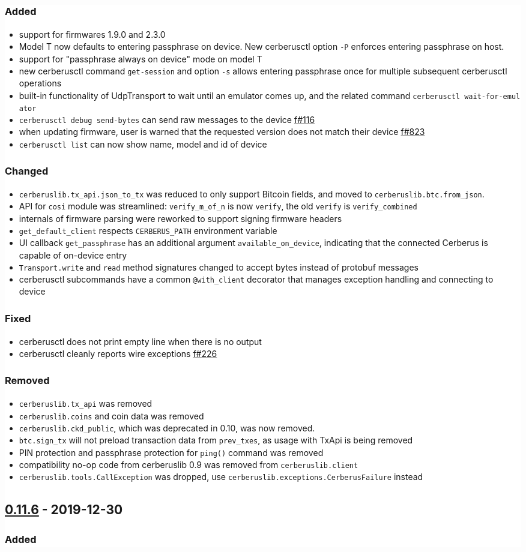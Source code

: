 ### Added

- support for firmwares 1.9.0 and 2.3.0
- Model T now defaults to entering passphrase on device. New cerberusctl option `-P`
  enforces entering passphrase on host.
- support for "passphrase always on device" mode on model T
- new cerberusctl command `get-session` and option `-s` allows entering passphrase once
  for multiple subsequent cerberusctl operations
- built-in functionality of UdpTransport to wait until an emulator comes up, and the
  related command `cerberusctl wait-for-emulator`
- `cerberusctl debug send-bytes` can send raw messages to the device [f#116]
- when updating firmware, user is warned that the requested version does not match their device [f#823]
- `cerberusctl list` can now show name, model and id of device

### Changed

- `cerberuslib.tx_api.json_to_tx` was reduced to only support Bitcoin fields, and moved
  to `cerberuslib.btc.from_json`.
- API for `cosi` module was streamlined: `verify_m_of_n` is now `verify`, the old
  `verify` is `verify_combined`
- internals of firmware parsing were reworked to support signing firmware headers
- `get_default_client` respects `CERBERUS_PATH` environment variable
- UI callback `get_passphrase` has an additional argument `available_on_device`,
  indicating that the connected Cerberus is capable of on-device entry
- `Transport.write` and `read` method signatures changed to accept bytes instead of
  protobuf messages
- cerberusctl subcommands have a common `@with_client` decorator that manages exception
  handling and connecting to device

### Fixed

- cerberusctl does not print empty line when there is no output
- cerberusctl cleanly reports wire exceptions [f#226]

### Removed

- `cerberuslib.tx_api` was removed
- `cerberuslib.coins` and coin data was removed
- `cerberuslib.ckd_public`, which was deprecated in 0.10, was now removed.
- `btc.sign_tx` will not preload transaction data from `prev_txes`, as usage with TxApi
  is being removed
- PIN protection and passphrase protection for `ping()` command was removed
- compatibility no-op code from cerberuslib 0.9 was removed from `cerberuslib.client`
- `cerberuslib.tools.CallException` was dropped, use `cerberuslib.exceptions.CerberusFailure` instead


## [0.11.6] - 2019-12-30
[0.11.6]: https://github.com/Cerberus-Wallet/cerberus-firmware/compare/python/v0.11.5...python/v0.11.6

### Added


[0.13.8]: https://github.com/Cerberus-Wallet/cerberus-firmware/compare/python/v0.13.7...python/v0.13.8
[0.13.7]: https://github.com/Cerberus-Wallet/cerberus-firmware/compare/python/v0.13.6...python/v0.13.7
[0.13.6]: https://github.com/Cerberus-Wallet/cerberus-firmware/compare/python/v0.13.5...python/v0.13.6
[0.13.5]: https://github.com/Cerberus-Wallet/cerberus-firmware/compare/python/v0.13.4...python/v0.13.5
[0.13.4]: https://github.com/Cerberus-Wallet/cerberus-firmware/compare/python/v0.13.3...python/v0.13.4
[0.13.3]: https://github.com/Cerberus-Wallet/cerberus-firmware/compare/python/v0.13.2...python/v0.13.3
[0.13.2]: https://github.com/Cerberus-Wallet/cerberus-firmware/compare/python/v0.13.1...python/v0.13.2
[0.13.1]: https://github.com/Cerberus-Wallet/cerberus-firmware/compare/python/v0.13.0...python/v0.13.1
[0.13.0]: https://github.com/Cerberus-Wallet/cerberus-firmware/compare/python/v0.12.4...python/v0.13.0
[0.12.4]: https://github.com/Cerberus-Wallet/cerberus-firmware/compare/python/v0.12.3...python/v0.12.4
[0.12.3]: https://github.com/Cerberus-Wallet/cerberus-firmware/compare/python/v0.12.2...python/v0.12.3
[0.12.2]: https://github.com/Cerberus-Wallet/cerberus-firmware/compare/python/v0.12.1...python/v0.12.2
[0.12.1]: https://github.com/Cerberus-Wallet/cerberus-firmware/compare/python/v0.12.0...python/v0.12.1
[0.12.0]: https://github.com/Cerberus-Wallet/cerberus-firmware/compare/python/v0.11.6...python/v0.12.0
[0.11.5]: https://github.com/Cerberus-Wallet/cerberus-firmware/compare/python/v0.11.4...python/v0.11.5
[0.11.4]: https://github.com/Cerberus-Wallet/cerberus-firmware/compare/python/v0.11.3...python/v0.11.4
[0.11.3]: https://github.com/Cerberus-Wallet/cerberus-firmware/compare/python/v0.11.2...python/v0.11.3
[0.11.2]: https://github.com/Cerberus-Wallet/python-cerberus/compare/v0.11.1...v0.11.2
[0.11.1]: https://github.com/Cerberus-Wallet/python-cerberus/compare/v0.11.0...v0.11.1
[0.11.0]: https://github.com/Cerberus-Wallet/python-cerberus/compare/v0.10.2...v0.11.0
[0.10.2]: https://github.com/Cerberus-Wallet/python-cerberus/compare/v0.10.1...v0.10.2
[0.10.1]: https://github.com/Cerberus-Wallet/python-cerberus/compare/v0.10.0...v0.10.1
[0.10.0]: https://github.com/Cerberus-Wallet/python-cerberus/compare/v0.9.1...v0.10.0
[0.9.1]: https://github.com/Cerberus-Wallet/python-cerberus/compare/v0.9.0...v0.9.1
[f#41]: https://github.com/Cerberus-Wallet/cerberus-firmware/pull/41
[f#87]: https://github.com/Cerberus-Wallet/cerberus-firmware/pull/87
[f#116]: https://github.com/Cerberus-Wallet/cerberus-firmware/pull/116
[f#117]: https://github.com/Cerberus-Wallet/cerberus-firmware/pull/117
[f#224]: https://github.com/Cerberus-Wallet/cerberus-firmware/pull/224
[f#226]: https://github.com/Cerberus-Wallet/cerberus-firmware/pull/226
[f#363]: https://github.com/Cerberus-Wallet/cerberus-firmware/pull/363
[f#411]: https://github.com/Cerberus-Wallet/cerberus-firmware/pull/411
[f#420]: https://github.com/Cerberus-Wallet/cerberus-firmware/pull/420
[f#445]: https://github.com/Cerberus-Wallet/cerberus-firmware/pull/445
[f#510]: https://github.com/Cerberus-Wallet/cerberus-firmware/pull/510
[f#525]: https://github.com/Cerberus-Wallet/cerberus-firmware/pull/525
[f#666]: https://github.com/Cerberus-Wallet/cerberus-firmware/pull/666
[f#680]: https://github.com/Cerberus-Wallet/cerberus-firmware/pull/680
[f#681]: https://github.com/Cerberus-Wallet/cerberus-firmware/pull/681
[f#778]: https://github.com/Cerberus-Wallet/cerberus-firmware/pull/778
[f#823]: https://github.com/Cerberus-Wallet/cerberus-firmware/pull/823
[f#1082]: https://github.com/Cerberus-Wallet/cerberus-firmware/pull/1082
[#15]: https://github.com/Cerberus-Wallet/cerberus-firmware/pull/15
[#37]: https://github.com/Cerberus-Wallet/cerberus-firmware/pull/37
[#38]: https://github.com/Cerberus-Wallet/cerberus-firmware/pull/38
[#94]: https://github.com/Cerberus-Wallet/python-cerberus/pull/94
[#167]: https://github.com/Cerberus-Wallet/python-cerberus/pull/167
[#169]: https://github.com/Cerberus-Wallet/python-cerberus/pull/169
[#185]: https://github.com/Cerberus-Wallet/python-cerberus/pull/185
[#197]: https://github.com/Cerberus-Wallet/python-cerberus/pull/197
[#199]: https://github.com/Cerberus-Wallet/python-cerberus/pull/199
[#207]: https://github.com/Cerberus-Wallet/python-cerberus/pull/207
[#223]: https://github.com/Cerberus-Wallet/python-cerberus/pull/223
[#226]: https://github.com/Cerberus-Wallet/python-cerberus/pull/226
[#229]: https://github.com/Cerberus-Wallet/python-cerberus/pull/229
[#230]: https://github.com/Cerberus-Wallet/python-cerberus/pull/230
[#236]: https://github.com/Cerberus-Wallet/python-cerberus/pull/236
[#237]: https://github.com/Cerberus-Wallet/python-cerberus/pull/237
[#241]: https://github.com/Cerberus-Wallet/python-cerberus/pull/241
[#242]: https://github.com/Cerberus-Wallet/python-cerberus/pull/242
[#245]: https://github.com/Cerberus-Wallet/python-cerberus/pull/245
[#248]: https://github.com/Cerberus-Wallet/python-cerberus/pull/248
[#249]: https://github.com/Cerberus-Wallet/python-cerberus/pull/249
[#250]: https://github.com/Cerberus-Wallet/python-cerberus/pull/250
[#256]: https://github.com/Cerberus-Wallet/python-cerberus/pull/256
[#268]: https://github.com/Cerberus-Wallet/python-cerberus/pull/268
[#269]: https://github.com/Cerberus-Wallet/python-cerberus/pull/269
[#274]: https://github.com/Cerberus-Wallet/python-cerberus/pull/274
[#276]: https://github.com/Cerberus-Wallet/python-cerberus/pull/276
[#277]: https://github.com/Cerberus-Wallet/python-cerberus/pull/277
[#280]: https://github.com/Cerberus-Wallet/python-cerberus/pull/280
[#283]: https://github.com/Cerberus-Wallet/python-cerberus/pull/283
[#284]: https://github.com/Cerberus-Wallet/python-cerberus/pull/284
[#286]: https://github.com/Cerberus-Wallet/python-cerberus/pull/286
[#287]: https://github.com/Cerberus-Wallet/python-cerberus/pull/287
[#300]: https://github.com/Cerberus-Wallet/python-cerberus/pull/300
[#301]: https://github.com/Cerberus-Wallet/python-cerberus/pull/301
[#302]: https://github.com/Cerberus-Wallet/python-cerberus/pull/302
[#304]: https://github.com/Cerberus-Wallet/python-cerberus/pull/304
[#307]: https://github.com/Cerberus-Wallet/python-cerberus/pull/307
[#308]: https://github.com/Cerberus-Wallet/python-cerberus/pull/308
[#312]: https://github.com/Cerberus-Wallet/python-cerberus/pull/312
[#314]: https://github.com/Cerberus-Wallet/python-cerberus/pull/314
[#315]: https://github.com/Cerberus-Wallet/python-cerberus/pull/315
[#325]: https://github.com/Cerberus-Wallet/python-cerberus/pull/325
[#349]: https://github.com/Cerberus-Wallet/python-cerberus/pull/349
[#351]: https://github.com/Cerberus-Wallet/python-cerberus/pull/351
[#352]: https://github.com/Cerberus-Wallet/python-cerberus/pull/352
[#379]: https://github.com/Cerberus-Wallet/cerberus-firmware/pull/379
[#810]: https://github.com/Cerberus-Wallet/cerberus-firmware/pull/810
[#948]: https://github.com/Cerberus-Wallet/cerberus-firmware/pull/948
[#1026]: https://github.com/Cerberus-Wallet/cerberus-firmware/pull/1026
[#1052]: https://github.com/Cerberus-Wallet/cerberus-firmware/pull/1052
[#1126]: https://github.com/Cerberus-Wallet/cerberus-firmware/pull/1126
[#1179]: https://github.com/Cerberus-Wallet/cerberus-firmware/pull/1179
[#1196]: https://github.com/Cerberus-Wallet/cerberus-firmware/pull/1196
[#1210]: https://github.com/Cerberus-Wallet/cerberus-firmware/pull/1210
[#1227]: https://github.com/Cerberus-Wallet/cerberus-firmware/pull/1227
[#1231]: https://github.com/Cerberus-Wallet/cerberus-firmware/pull/1231
[#1257]: https://github.com/Cerberus-Wallet/cerberus-firmware/pull/1257
[#1258]: https://github.com/Cerberus-Wallet/cerberus-firmware/pull/1258
[#1266]: https://github.com/Cerberus-Wallet/cerberus-firmware/pull/1266
[#1296]: https://github.com/Cerberus-Wallet/cerberus-firmware/pull/1296
[#1363]: https://github.com/Cerberus-Wallet/cerberus-firmware/pull/1363
[#1430]: https://github.com/Cerberus-Wallet/cerberus-firmware/pull/1430
[#1442]: https://github.com/Cerberus-Wallet/cerberus-firmware/pull/1442
[#1449]: https://github.com/Cerberus-Wallet/cerberus-firmware/pull/1449
[#1531]: https://github.com/Cerberus-Wallet/cerberus-firmware/pull/1531
[#1541]: https://github.com/Cerberus-Wallet/cerberus-firmware/pull/1541
[#1586]: https://github.com/Cerberus-Wallet/cerberus-firmware/pull/1586
[#1604]: https://github.com/Cerberus-Wallet/cerberus-firmware/pull/1604
[#1668]: https://github.com/Cerberus-Wallet/cerberus-firmware/pull/1668
[#1671]: https://github.com/Cerberus-Wallet/cerberus-firmware/pull/1671
[#1683]: https://github.com/Cerberus-Wallet/cerberus-firmware/pull/1683
[#1702]: https://github.com/Cerberus-Wallet/cerberus-firmware/pull/1702
[#1710]: https://github.com/Cerberus-Wallet/cerberus-firmware/pull/1710
[#1738]: https://github.com/Cerberus-Wallet/cerberus-firmware/pull/1738
[#1745]: https://github.com/Cerberus-Wallet/cerberus-firmware/pull/1745
[#1765]: https://github.com/Cerberus-Wallet/cerberus-firmware/pull/1765
[#1771]: https://github.com/Cerberus-Wallet/cerberus-firmware/pull/1771
[#1772]: https://github.com/Cerberus-Wallet/cerberus-firmware/pull/1772
[#1783]: https://github.com/Cerberus-Wallet/cerberus-firmware/pull/1783
[#1798]: https://github.com/Cerberus-Wallet/cerberus-firmware/pull/1798
[#1835]: https://github.com/Cerberus-Wallet/cerberus-firmware/pull/1835
[#1838]: https://github.com/Cerberus-Wallet/cerberus-firmware/pull/1838
[#1857]: https://github.com/Cerberus-Wallet/cerberus-firmware/pull/1857
[#1867]: https://github.com/Cerberus-Wallet/cerberus-firmware/pull/1867
[#1885]: https://github.com/Cerberus-Wallet/cerberus-firmware/pull/1885
[#1893]: https://github.com/Cerberus-Wallet/cerberus-firmware/pull/1893
[#1896]: https://github.com/Cerberus-Wallet/cerberus-firmware/pull/1896
[#1959]: https://github.com/Cerberus-Wallet/cerberus-firmware/pull/1959
[#1967]: https://github.com/Cerberus-Wallet/cerberus-firmware/pull/1967
[#1970]: https://github.com/Cerberus-Wallet/cerberus-firmware/pull/1970
[#2023]: https://github.com/Cerberus-Wallet/cerberus-firmware/pull/2023
[#2036]: https://github.com/Cerberus-Wallet/cerberus-firmware/pull/2036
[#2093]: https://github.com/Cerberus-Wallet/cerberus-firmware/pull/2093
[#2100]: https://github.com/Cerberus-Wallet/cerberus-firmware/pull/2100
[#2114]: https://github.com/Cerberus-Wallet/cerberus-firmware/pull/2114
[#2123]: https://github.com/Cerberus-Wallet/cerberus-firmware/pull/2123
[#2126]: https://github.com/Cerberus-Wallet/cerberus-firmware/pull/2126
[#2135]: https://github.com/Cerberus-Wallet/cerberus-firmware/pull/2135
[#2159]: https://github.com/Cerberus-Wallet/cerberus-firmware/pull/2159
[#2199]: https://github.com/Cerberus-Wallet/cerberus-firmware/pull/2199
[#2219]: https://github.com/Cerberus-Wallet/cerberus-firmware/pull/2219
[#2221]: https://github.com/Cerberus-Wallet/cerberus-firmware/pull/2221
[#2230]: https://github.com/Cerberus-Wallet/cerberus-firmware/pull/2230
[#2239]: https://github.com/Cerberus-Wallet/cerberus-firmware/pull/2239
[#2284]: https://github.com/Cerberus-Wallet/cerberus-firmware/pull/2284
[#2289]: https://github.com/Cerberus-Wallet/cerberus-firmware/pull/2289
[#2354]: https://github.com/Cerberus-Wallet/cerberus-firmware/pull/2354
[#2364]: https://github.com/Cerberus-Wallet/cerberus-firmware/pull/2364
[#2414]: https://github.com/Cerberus-Wallet/cerberus-firmware/pull/2414
[#2433]: https://github.com/Cerberus-Wallet/cerberus-firmware/pull/2433
[#2439]: https://github.com/Cerberus-Wallet/cerberus-firmware/pull/2439
[#2445]: https://github.com/Cerberus-Wallet/cerberus-firmware/pull/2445
[#2517]: https://github.com/Cerberus-Wallet/cerberus-firmware/pull/2517
[#2535]: https://github.com/Cerberus-Wallet/cerberus-firmware/pull/2535
[#2541]: https://github.com/Cerberus-Wallet/cerberus-firmware/pull/2541
[#2542]: https://github.com/Cerberus-Wallet/cerberus-firmware/pull/2542
[#2547]: https://github.com/Cerberus-Wallet/cerberus-firmware/pull/2547
[#2561]: https://github.com/Cerberus-Wallet/cerberus-firmware/pull/2561
[#2576]: https://github.com/Cerberus-Wallet/cerberus-firmware/pull/2576
[#2608]: https://github.com/Cerberus-Wallet/cerberus-firmware/pull/2608
[#2692]: https://github.com/Cerberus-Wallet/cerberus-firmware/pull/2692
[#2701]: https://github.com/Cerberus-Wallet/cerberus-firmware/pull/2701
[#2745]: https://github.com/Cerberus-Wallet/cerberus-firmware/pull/2745
[#2786]: https://github.com/Cerberus-Wallet/cerberus-firmware/pull/2786
[#2795]: https://github.com/Cerberus-Wallet/cerberus-firmware/pull/2795
[#2801]: https://github.com/Cerberus-Wallet/cerberus-firmware/pull/2801
[#2832]: https://github.com/Cerberus-Wallet/cerberus-firmware/pull/2832
[#2833]: https://github.com/Cerberus-Wallet/cerberus-firmware/pull/2833
[#2880]: https://github.com/Cerberus-Wallet/cerberus-firmware/pull/2880
[#2967]: https://github.com/Cerberus-Wallet/cerberus-firmware/pull/2967
[#2989]: https://github.com/Cerberus-Wallet/cerberus-firmware/pull/2989
[#3037]: https://github.com/Cerberus-Wallet/cerberus-firmware/pull/3037
[#3045]: https://github.com/Cerberus-Wallet/cerberus-firmware/pull/3045
[#3048]: https://github.com/Cerberus-Wallet/cerberus-firmware/pull/3048
[#3203]: https://github.com/Cerberus-Wallet/cerberus-firmware/pull/3203
[#3227]: https://github.com/Cerberus-Wallet/cerberus-firmware/pull/3227
[#3237]: https://github.com/Cerberus-Wallet/cerberus-firmware/pull/3237
[#3255]: https://github.com/Cerberus-Wallet/cerberus-firmware/pull/3255